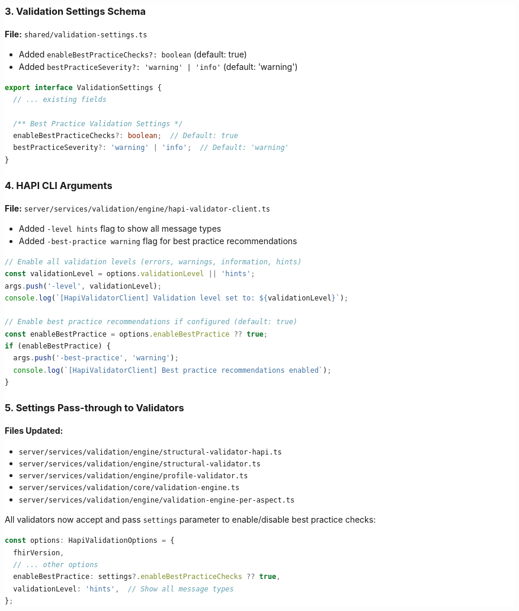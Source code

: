 ### 3. Validation Settings Schema

**File:** `shared/validation-settings.ts`

- Added `enableBestPracticeChecks?: boolean` (default: true)
- Added `bestPracticeSeverity?: 'warning' | 'info'` (default: 'warning')

```typescript
export interface ValidationSettings {
  // ... existing fields
  
  /** Best Practice Validation Settings */
  enableBestPracticeChecks?: boolean;  // Default: true
  bestPracticeSeverity?: 'warning' | 'info';  // Default: 'warning'
}
```

### 4. HAPI CLI Arguments

**File:** `server/services/validation/engine/hapi-validator-client.ts`

- Added `-level hints` flag to show all message types
- Added `-best-practice warning` flag for best practice recommendations

```typescript
// Enable all validation levels (errors, warnings, information, hints)
const validationLevel = options.validationLevel || 'hints';
args.push('-level', validationLevel);
console.log(`[HapiValidatorClient] Validation level set to: ${validationLevel}`);

// Enable best practice recommendations if configured (default: true)
const enableBestPractice = options.enableBestPractice ?? true;
if (enableBestPractice) {
  args.push('-best-practice', 'warning');
  console.log(`[HapiValidatorClient] Best practice recommendations enabled`);
}
```

### 5. Settings Pass-through to Validators

**Files Updated:**
- `server/services/validation/engine/structural-validator-hapi.ts`
- `server/services/validation/engine/structural-validator.ts`
- `server/services/validation/engine/profile-validator.ts`
- `server/services/validation/core/validation-engine.ts`
- `server/services/validation/engine/validation-engine-per-aspect.ts`

All validators now accept and pass `settings` parameter to enable/disable best practice checks:

```typescript
const options: HapiValidationOptions = {
  fhirVersion,
  // ... other options
  enableBestPractice: settings?.enableBestPracticeChecks ?? true,
  validationLevel: 'hints',  // Show all message types
};
```
